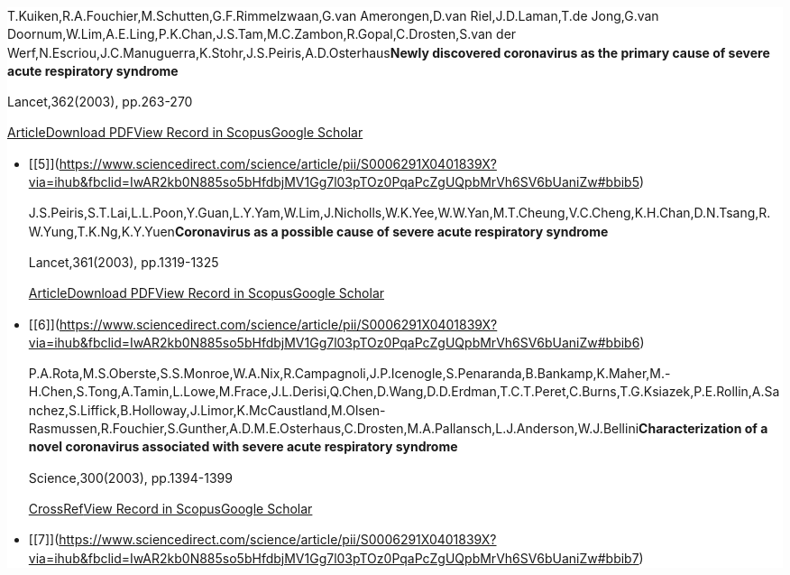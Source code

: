   T.Kuiken,R.A.Fouchier,M.Schutten,G.F.Rimmelzwaan,G.van Amerongen,D.van Riel,J.D.Laman,T.de Jong,G.van Doornum,W.Lim,A.E.Ling,P.K.Chan,J.S.Tam,M.C.Zambon,R.Gopal,C.Drosten,S.van der Werf,N.Escriou,J.C.Manuguerra,K.Stohr,J.S.Peiris,A.D.Osterhaus**Newly discovered coronavirus as the primary cause of severe acute respiratory syndrome**

  Lancet,362(2003), pp.263-270

  [Article](https://www.sciencedirect.com/science/article/pii/S0140673603139670)[Download PDF](https://www.sciencedirect.com/science/article/pii/S0140673603139670/pdfft?md5=e89735959014d2b4e21574747cbc3c0d&pid=1-s2.0-S0140673603139670-main.pdf)[View Record in Scopus](https://www.scopus.com/inward/record.url?eid=2-s2.0-0042198682&partnerID=10&rel=R3.0.0)[Google Scholar](https://scholar.google.com/scholar_lookup?title=Newly%20discovered%20coronavirus%20as%20the%20primary%20cause%20of%20severe%20acute%20respiratory%20syndrome&publication_year=2003&author=T.%20Kuiken&author=R.A.%20Fouchier&author=M.%20Schutten&author=G.F.%20Rimmelzwaan&author=G.%20van%20Amerongen&author=D.%20van%20Riel&author=J.D.%20Laman&author=T.%20de%20Jong&author=G.%20van%20Doornum&author=W.%20Lim&author=A.E.%20Ling&author=P.K.%20Chan&author=J.S.%20Tam&author=M.C.%20Zambon&author=R.%20Gopal&author=C.%20Drosten&author=S.%20van%20der%20Werf&author=N.%20Escriou&author=J.C.%20Manuguerra&author=K.%20Stohr&author=J.S.%20Peiris&author=A.D.%20Osterhaus)
* [\[5]](https://www.sciencedirect.com/science/article/pii/S0006291X0401839X?via=ihub&fbclid=IwAR2kb0N885so5bHfdbjMV1Gg7l03pTOz0PqaPcZgUQpbMrVh6SV6bUaniZw#bbib5)

  J.S.Peiris,S.T.Lai,L.L.Poon,Y.Guan,L.Y.Yam,W.Lim,J.Nicholls,W.K.Yee,W.W.Yan,M.T.Cheung,V.C.Cheng,K.H.Chan,D.N.Tsang,R.W.Yung,T.K.Ng,K.Y.Yuen**Coronavirus as a possible cause of severe acute respiratory syndrome**

  Lancet,361(2003), pp.1319-1325

  [Article](https://www.sciencedirect.com/science/article/pii/S0140673603130772)[Download PDF](https://www.sciencedirect.com/science/article/pii/S0140673603130772/pdfft?md5=31a8c7a13608d030fd084b9b6ebe2093&pid=1-s2.0-S0140673603130772-main.pdf)[View Record in Scopus](https://www.scopus.com/inward/record.url?eid=2-s2.0-0242717589&partnerID=10&rel=R3.0.0)[Google Scholar](https://scholar.google.com/scholar_lookup?title=Coronavirus%20as%20a%20possible%20cause%20of%20severe%20acute%20respiratory%20syndrome&publication_year=2003&author=J.S.%20Peiris&author=S.T.%20Lai&author=L.L.%20Poon&author=Y.%20Guan&author=L.Y.%20Yam&author=W.%20Lim&author=J.%20Nicholls&author=W.K.%20Yee&author=W.W.%20Yan&author=M.T.%20Cheung&author=V.C.%20Cheng&author=K.H.%20Chan&author=D.N.%20Tsang&author=R.W.%20Yung&author=T.K.%20Ng&author=K.Y.%20Yuen)
* [\[6]](https://www.sciencedirect.com/science/article/pii/S0006291X0401839X?via=ihub&fbclid=IwAR2kb0N885so5bHfdbjMV1Gg7l03pTOz0PqaPcZgUQpbMrVh6SV6bUaniZw#bbib6)

  P.A.Rota,M.S.Oberste,S.S.Monroe,W.A.Nix,R.Campagnoli,J.P.Icenogle,S.Penaranda,B.Bankamp,K.Maher,M.-H.Chen,S.Tong,A.Tamin,L.Lowe,M.Frace,J.L.Derisi,Q.Chen,D.Wang,D.D.Erdman,T.C.T.Peret,C.Burns,T.G.Ksiazek,P.E.Rollin,A.Sanchez,S.Liffick,B.Holloway,J.Limor,K.McCaustland,M.Olsen-Rasmussen,R.Fouchier,S.Gunther,A.D.M.E.Osterhaus,C.Drosten,M.A.Pallansch,L.J.Anderson,W.J.Bellini**Characterization of a novel coronavirus associated with severe acute respiratory syndrome**

  Science,300(2003), pp.1394-1399

  [CrossRef](https://doi.org/10.1126/science.1085952)[View Record in Scopus](https://www.scopus.com/inward/record.url?eid=2-s2.0-0037561920&partnerID=10&rel=R3.0.0)[Google Scholar](https://scholar.google.com/scholar_lookup?title=Characterization%20of%20a%20novel%20coronavirus%20associated%20with%20severe%20acute%20respiratory%20syndrome&publication_year=2003&author=P.A.%20Rota&author=M.S.%20Oberste&author=S.S.%20Monroe&author=W.A.%20Nix&author=R.%20Campagnoli&author=J.P.%20Icenogle&author=S.%20Penaranda&author=B.%20Bankamp&author=K.%20Maher&author=M.-H.%20Chen&author=S.%20Tong&author=A.%20Tamin&author=L.%20Lowe&author=M.%20Frace&author=J.L.%20Derisi&author=Q.%20Chen&author=D.%20Wang&author=D.D.%20Erdman&author=T.C.T.%20Peret&author=C.%20Burns&author=T.G.%20Ksiazek&author=P.E.%20Rollin&author=A.%20Sanchez&author=S.%20Liffick&author=B.%20Holloway&author=J.%20Limor&author=K.%20McCaustland&author=M.%20Olsen-Rasmussen&author=R.%20Fouchier&author=S.%20Gunther&author=A.D.M.E.%20Osterhaus&author=C.%20Drosten&author=M.A.%20Pallansch&author=L.J.%20Anderson&author=W.J.%20Bellini)
* [\[7]](https://www.sciencedirect.com/science/article/pii/S0006291X0401839X?via=ihub&fbclid=IwAR2kb0N885so5bHfdbjMV1Gg7l03pTOz0PqaPcZgUQpbMrVh6SV6bUaniZw#bbib7)
